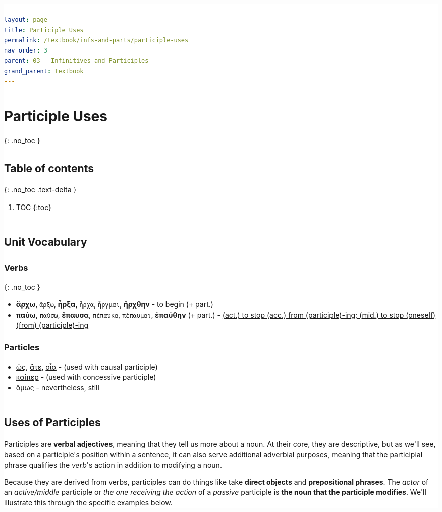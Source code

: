 ```yaml
---
layout: page
title: Participle Uses
permalink: /textbook/infs-and-parts/participle-uses
nav_order: 3
parent: 03 - Infinitives and Participles
grand_parent: Textbook
---
```


# Participle Uses
{: .no_toc }

## Table of contents
{: .no_toc .text-delta }

1. TOC
{:toc}

***

## Unit Vocabulary

### Verbs
{: .no_toc }

* **ἄρχω**, `ἄρξω`, **ἦρξα**, `ἦρχα`, `ἦργμαι`, **ἤρχθην** - [to begin (+ part.)](https://logeion.uchicago.edu/ἄρχω)
* **παύω**, `παύσω`, **ἔπαυσα**, `πέπαυκα`, `πέπαυμαι`, **ἐπαύθην** (+ part.) - [(act.) to stop (acc.) from (participle)-ing; (mid.) to stop (oneself) (from) (participle)-ing](https://logeion.uchicago.edu/παύω)

### Particles

* [ὡς](https://logeion.uchicago.edu/ὡς), [ἅτε](https://logeion.uchicago.edu/ἅτε), [οἷα](https://logeion.uchicago.edu/οἷος) - (used with causal participle)
* [καίπερ](https://logeion.uchicago.edu/καίπερ) - (used with concessive participle)
* [ὅμως](https://logeion.uchicago.edu/ὅμως) - nevertheless, still

***

## Uses of Participles

Participles are **verbal adjectives**, meaning that they tell us more about a noun. At their core, they are descriptive, but as we'll see, based on a participle's position within a sentence, it can also serve additional adverbial purposes, meaning that the participial phrase qualifies the *verb*'s action in addition to modifying a noun.

Because they are derived from verbs, participles can do things like take **direct objects** and **prepositional phrases**. The *actor* of an *active/middle* participle or *the one receiving the action* of a *passive* participle is **the noun that the participle modifies**. We'll illustrate this through the specific examples below.
